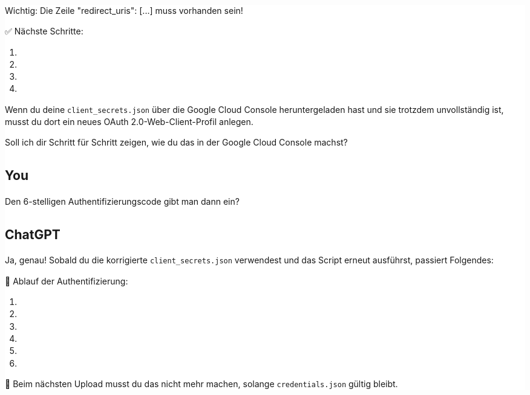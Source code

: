 
Wichtig: Die Zeile "redirect_uris": [...] muss vorhanden sein!










✅ Nächste Schritte:




1. 
2. 
3. 
4. 




Wenn du deine `client_secrets.json` über die Google Cloud Console heruntergeladen hast und sie trotzdem unvollständig ist, musst du dort ein neues OAuth 2.0-Web-Client-Profil anlegen.




Soll ich dir Schritt für Schritt zeigen, wie du das in der Google Cloud Console machst?

## You
Den 6-stelligen Authentifizierungscode gibt man dann ein?

## ChatGPT
Ja, genau! Sobald du die korrigierte `client_secrets.json` verwendest und das Script erneut ausführst, passiert Folgendes:









🔐 Ablauf der Authentifizierung:




1. 
2. 
3. 
4. 
5. 
6. 









🔁 Beim nächsten Upload musst du das nicht mehr machen, solange `credentials.json` gültig bleibt.
